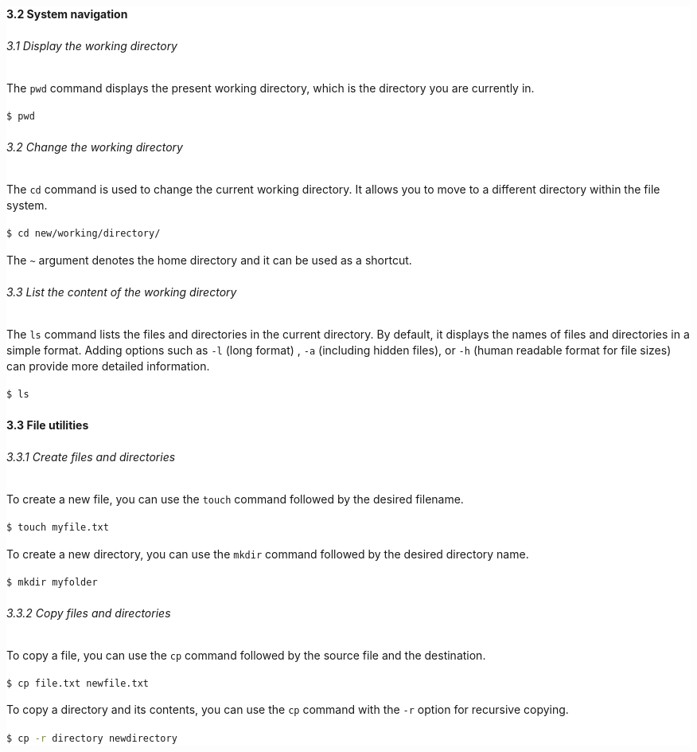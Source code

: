 #### 3.2 System navigation

###### 3.1 Display the working directory

The `pwd` command displays the present working directory, which is the directory you are currently in.

```bash
$ pwd
```

###### 3.2 Change the working directory

The `cd` command is used to change the current working directory. It allows you to move to a different directory within the file system.

```bash
$ cd new/working/directory/
```

The `~` argument denotes the home directory and it can be used as a shortcut.

###### 3.3 List the content of the working directory

The `ls` command lists the files and directories in the current directory. By default, it displays the names of files and directories in a simple format. Adding options such as `-l` (long format) , `-a` (including hidden files), or `-h` (human readable format for file sizes) can provide more detailed information.

```pwd
$ ls
```

#### 3.3 File utilities

###### 3.3.1 Create files and directories

To create a new file, you can use the `touch` command followed by the desired filename.

```bash
$ touch myfile.txt
```

To create a new directory, you can use the `mkdir` command followed by the desired directory name.

```powershell
$ mkdir myfolder
```

###### 3.3.2 Copy files and directories

To copy a file, you can use the `cp` command followed by the source file and the destination.

```bash
$ cp file.txt newfile.txt
```

To copy a directory and its contents, you can use the `cp` command with the `-r` option for recursive copying. 

```bash
$ cp -r directory newdirectory
```
